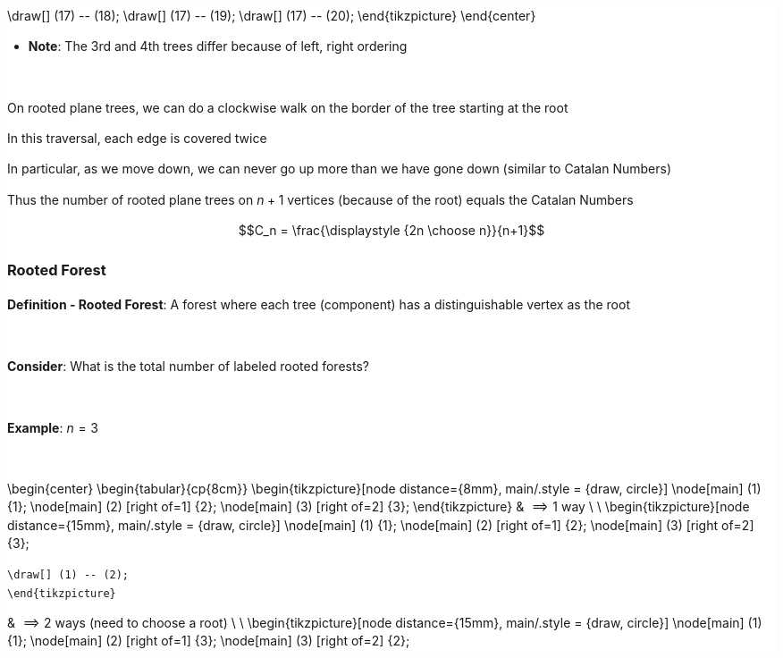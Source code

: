   \draw[] (17) -- (18);
  \draw[] (17) -- (19);
  \draw[] (17) -- (20);
  \end{tikzpicture}
\end{center}

- **Note**: The 3rd and 4th trees differ because of left, right ordering

&nbsp;

On rooted plane trees, we can do a clockwise walk on the border of the tree starting at the root

In this traversal, each edge is covered twice

In particular, as we move down, we can never go up more than we have gone down (similar to Catalan Numbers)

Thus the number of rooted plane trees on $n+1$ vertices (because of the root) equals the Catalan Numbers

$$C_n = \frac{\displaystyle {2n \choose n}}{n+1}$$

### Rooted Forest

**Definition - Rooted Forest**: A forest where each tree (component) has a distinguishable vertex as the root

&nbsp;

**Consider**: What is the total number of labeled rooted forests?

&nbsp;

**Example**: $n = 3$

&nbsp;

\begin{center}
  \begin{tabular}{cp{8cm}}
    \begin{tikzpicture}[node distance={8mm}, main/.style = {draw, circle}]
    \node[main] (1) {$1$};
    \node[main] (2) [right of=1] {$2$};
    \node[main] (3) [right of=2] {$3$};
    \end{tikzpicture}
  &
    $\implies 1$ way
  \\ \\
  \begin{tikzpicture}[node distance={15mm}, main/.style = {draw, circle}]
    \node[main] (1) {$1$};
    \node[main] (2) [right of=1] {$2$};
    \node[main] (3) [right of=2] {$3$};

    \draw[] (1) -- (2);
    \end{tikzpicture}
  &
    $\implies 2$ ways (need to choose a root)
  \\ \\
  \begin{tikzpicture}[node distance={15mm}, main/.style = {draw, circle}]
    \node[main] (1) {$1$};
    \node[main] (2) [right of=1] {$3$};
    \node[main] (3) [right of=2] {$2$};
